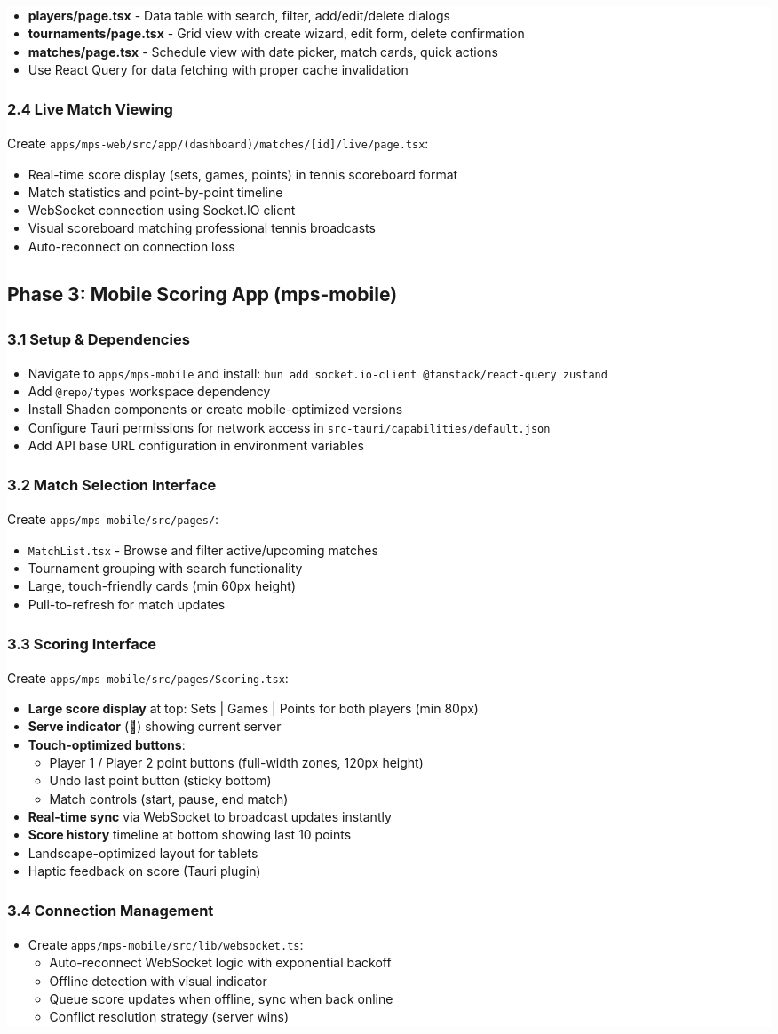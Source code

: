 - **players/page.tsx** - Data table with search, filter, add/edit/delete dialogs
- **tournaments/page.tsx** - Grid view with create wizard, edit form, delete confirmation
- **matches/page.tsx** - Schedule view with date picker, match cards, quick actions
- Use React Query for data fetching with proper cache invalidation

### 2.4 Live Match Viewing

Create `apps/mps-web/src/app/(dashboard)/matches/[id]/live/page.tsx`:

- Real-time score display (sets, games, points) in tennis scoreboard format
- Match statistics and point-by-point timeline
- WebSocket connection using Socket.IO client
- Visual scoreboard matching professional tennis broadcasts
- Auto-reconnect on connection loss

## Phase 3: Mobile Scoring App (mps-mobile)

### 3.1 Setup & Dependencies

- Navigate to `apps/mps-mobile` and install: `bun add socket.io-client @tanstack/react-query zustand`
- Add `@repo/types` workspace dependency
- Install Shadcn components or create mobile-optimized versions
- Configure Tauri permissions for network access in `src-tauri/capabilities/default.json`
- Add API base URL configuration in environment variables

### 3.2 Match Selection Interface

Create `apps/mps-mobile/src/pages/`:

- `MatchList.tsx` - Browse and filter active/upcoming matches
- Tournament grouping with search functionality
- Large, touch-friendly cards (min 60px height)
- Pull-to-refresh for match updates

### 3.3 Scoring Interface

Create `apps/mps-mobile/src/pages/Scoring.tsx`:

- **Large score display** at top: Sets | Games | Points for both players (min 80px)
- **Serve indicator** (🎾) showing current server
- **Touch-optimized buttons**:
  - Player 1 / Player 2 point buttons (full-width zones, 120px height)
  - Undo last point button (sticky bottom)
  - Match controls (start, pause, end match)
- **Real-time sync** via WebSocket to broadcast updates instantly
- **Score history** timeline at bottom showing last 10 points
- Landscape-optimized layout for tablets
- Haptic feedback on score (Tauri plugin)

### 3.4 Connection Management

- Create `apps/mps-mobile/src/lib/websocket.ts`:
  - Auto-reconnect WebSocket logic with exponential backoff
  - Offline detection with visual indicator
  - Queue score updates when offline, sync when back online
  - Conflict resolution strategy (server wins)
